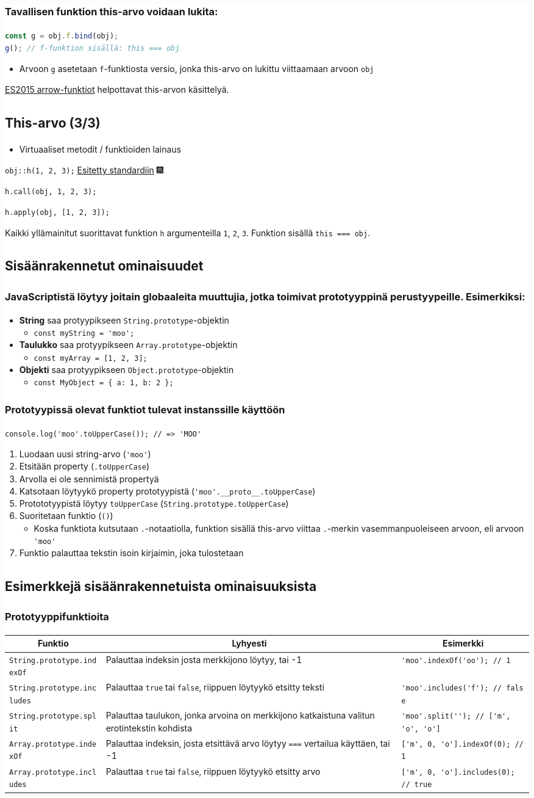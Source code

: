 ### Tavallisen funktion this-arvo voidaan lukita:
```js
const g = obj.f.bind(obj);
g(); // f-funktion sisällä: this === obj
```
* Arvoon `g` asetetaan `f`-funktiosta versio, jonka this-arvo on lukittu viittaamaan arvoon `obj`

[ES2015 arrow-funktiot](https://babeljs.io/learn-es2015/#ecmascript-2015-features-arrows-and-lexical-this) helpottavat this-arvon käsittelyä.

## This-arvo (3/3)

* Virtuaaliset metodit / funktioiden lainaus

`obj::h(1, 2, 3);` [Esitetty standardiin](https://github.com/tc39/proposal-bind-operator) :fireworks:

`h.call(obj, 1, 2, 3);`

`h.apply(obj, [1, 2, 3]);`

Kaikki yllämainitut suorittavat funktion `h` argumenteilla `1`, `2`, `3`. Funktion sisällä `this === obj`.

## Sisäänrakennetut ominaisuudet

### JavaScriptistä löytyy joitain globaaleita muuttujia, jotka toimivat prototyyppinä perustyypeille. Esimerkiksi:
* **String** saa protyypikseen `String.prototype`-objektin
  * `const myString = 'moo';`
* **Taulukko** saa protyypikseen `Array.prototype`-objektin
  * `const myArray = [1, 2, 3];`
* **Objekti** saa protyypikseen `Object.prototype`-objektin
  * `const MyObject = { a: 1, b: 2 };`

### Prototyypissä olevat funktiot tulevat instanssille käyttöön

`console.log('moo'.toUpperCase()); // => 'MOO'`
1. Luodaan uusi string-arvo (`'moo'`)
1. Etsitään property (`.toUpperCase`)
1. Arvolla ei ole sennimistä propertyä
1. Katsotaan löytyykö property prototyypistä (`'moo'.__proto__.toUpperCase`)
1. Protototyypistä löytyy `toUpperCase` (`String.prototype.toUpperCase`)
1. Suoritetaan funktio (`()`)
    * Koska funktiota kutsutaan `.`-notaatiolla, funktion sisällä this-arvo viittaa `.`-merkin vasemmanpuoleiseen arvoon, eli arvoon `'moo'`
1. Funktio palauttaa tekstin isoin kirjaimin, joka tulostetaan

## Esimerkkejä sisäänrakennetuista ominaisuuksista

### Prototyyppifunktioita
| Funktio  | Lyhyesti | Esimerkki |
| - | - | - |
| `String.prototype.indexOf` | Palauttaa indeksin josta merkkijono löytyy, tai -1 | `'moo'.indexOf('oo'); // 1` |
| `String.prototype.includes` | Palauttaa `true` tai `false`, riippuen löytyykö etsitty teksti | `'moo'.includes('f'); // false` |
| `String.prototype.split` | Palauttaa taulukon, jonka arvoina on merkkijono katkaistuna valitun erotintekstin kohdista | `'moo'.split(''); // ['m', 'o', 'o']` |
| `Array.prototype.indexOf` | Palauttaa indeksin, josta etsittävä arvo löytyy `===` vertailua käyttäen, tai -1 | `['m', 0, 'o'].indexOf(0); // 1` |
| `Array.prototype.includes` | Palauttaa `true` tai `false`, riippuen löytyykö etsitty arvo | `['m', 0, 'o'].includes(0); // true` |